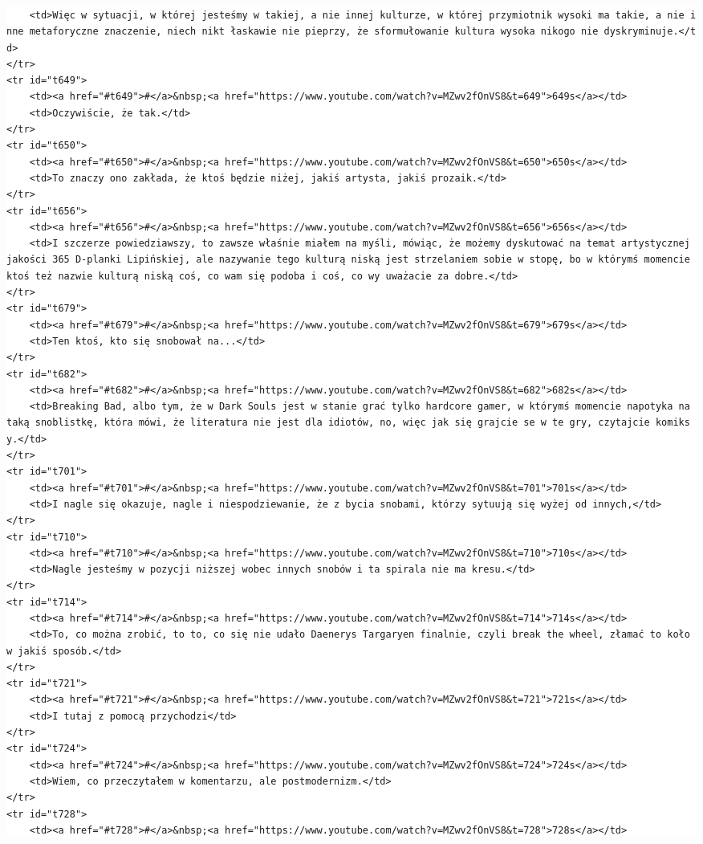         <td>Więc w sytuacji, w której jesteśmy w takiej, a nie innej kulturze, w której przymiotnik wysoki ma takie, a nie inne metaforyczne znaczenie, niech nikt łaskawie nie pieprzy, że sformułowanie kultura wysoka nikogo nie dyskryminuje.</td>
    </tr>
    <tr id="t649">
        <td><a href="#t649">#</a>&nbsp;<a href="https://www.youtube.com/watch?v=MZwv2fOnVS8&t=649">649s</a></td>
        <td>Oczywiście, że tak.</td>
    </tr>
    <tr id="t650">
        <td><a href="#t650">#</a>&nbsp;<a href="https://www.youtube.com/watch?v=MZwv2fOnVS8&t=650">650s</a></td>
        <td>To znaczy ono zakłada, że ktoś będzie niżej, jakiś artysta, jakiś prozaik.</td>
    </tr>
    <tr id="t656">
        <td><a href="#t656">#</a>&nbsp;<a href="https://www.youtube.com/watch?v=MZwv2fOnVS8&t=656">656s</a></td>
        <td>I szczerze powiedziawszy, to zawsze właśnie miałem na myśli, mówiąc, że możemy dyskutować na temat artystycznej jakości 365 D-planki Lipińskiej, ale nazywanie tego kulturą niską jest strzelaniem sobie w stopę, bo w którymś momencie ktoś też nazwie kulturą niską coś, co wam się podoba i coś, co wy uważacie za dobre.</td>
    </tr>
    <tr id="t679">
        <td><a href="#t679">#</a>&nbsp;<a href="https://www.youtube.com/watch?v=MZwv2fOnVS8&t=679">679s</a></td>
        <td>Ten ktoś, kto się snobował na...</td>
    </tr>
    <tr id="t682">
        <td><a href="#t682">#</a>&nbsp;<a href="https://www.youtube.com/watch?v=MZwv2fOnVS8&t=682">682s</a></td>
        <td>Breaking Bad, albo tym, że w Dark Souls jest w stanie grać tylko hardcore gamer, w którymś momencie napotyka na taką snoblistkę, która mówi, że literatura nie jest dla idiotów, no, więc jak się grajcie se w te gry, czytajcie komiksy.</td>
    </tr>
    <tr id="t701">
        <td><a href="#t701">#</a>&nbsp;<a href="https://www.youtube.com/watch?v=MZwv2fOnVS8&t=701">701s</a></td>
        <td>I nagle się okazuje, nagle i niespodziewanie, że z bycia snobami, którzy sytuują się wyżej od innych,</td>
    </tr>
    <tr id="t710">
        <td><a href="#t710">#</a>&nbsp;<a href="https://www.youtube.com/watch?v=MZwv2fOnVS8&t=710">710s</a></td>
        <td>Nagle jesteśmy w pozycji niższej wobec innych snobów i ta spirala nie ma kresu.</td>
    </tr>
    <tr id="t714">
        <td><a href="#t714">#</a>&nbsp;<a href="https://www.youtube.com/watch?v=MZwv2fOnVS8&t=714">714s</a></td>
        <td>To, co można zrobić, to to, co się nie udało Daenerys Targaryen finalnie, czyli break the wheel, złamać to koło w jakiś sposób.</td>
    </tr>
    <tr id="t721">
        <td><a href="#t721">#</a>&nbsp;<a href="https://www.youtube.com/watch?v=MZwv2fOnVS8&t=721">721s</a></td>
        <td>I tutaj z pomocą przychodzi</td>
    </tr>
    <tr id="t724">
        <td><a href="#t724">#</a>&nbsp;<a href="https://www.youtube.com/watch?v=MZwv2fOnVS8&t=724">724s</a></td>
        <td>Wiem, co przeczytałem w komentarzu, ale postmodernizm.</td>
    </tr>
    <tr id="t728">
        <td><a href="#t728">#</a>&nbsp;<a href="https://www.youtube.com/watch?v=MZwv2fOnVS8&t=728">728s</a></td>
